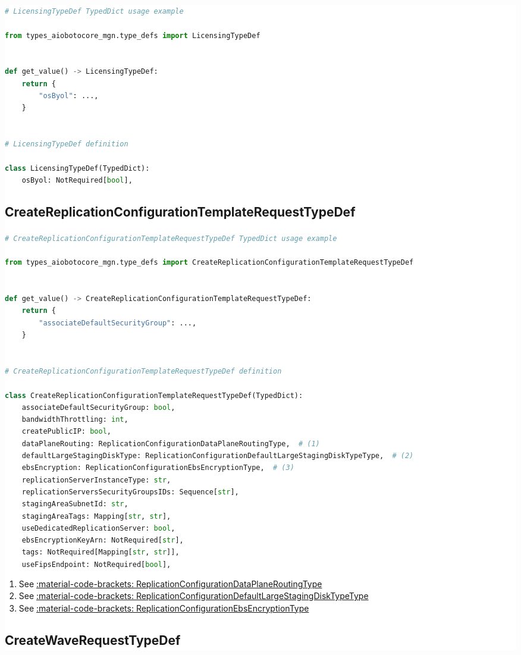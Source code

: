 ```python
# LicensingTypeDef TypedDict usage example

from types_aiobotocore_mgn.type_defs import LicensingTypeDef


def get_value() -> LicensingTypeDef:
    return {
        "osByol": ...,
    }


# LicensingTypeDef definition

class LicensingTypeDef(TypedDict):
    osByol: NotRequired[bool],
```

## CreateReplicationConfigurationTemplateRequestTypeDef

```python
# CreateReplicationConfigurationTemplateRequestTypeDef TypedDict usage example

from types_aiobotocore_mgn.type_defs import CreateReplicationConfigurationTemplateRequestTypeDef


def get_value() -> CreateReplicationConfigurationTemplateRequestTypeDef:
    return {
        "associateDefaultSecurityGroup": ...,
    }


# CreateReplicationConfigurationTemplateRequestTypeDef definition

class CreateReplicationConfigurationTemplateRequestTypeDef(TypedDict):
    associateDefaultSecurityGroup: bool,
    bandwidthThrottling: int,
    createPublicIP: bool,
    dataPlaneRouting: ReplicationConfigurationDataPlaneRoutingType,  # (1)
    defaultLargeStagingDiskType: ReplicationConfigurationDefaultLargeStagingDiskTypeType,  # (2)
    ebsEncryption: ReplicationConfigurationEbsEncryptionType,  # (3)
    replicationServerInstanceType: str,
    replicationServersSecurityGroupsIDs: Sequence[str],
    stagingAreaSubnetId: str,
    stagingAreaTags: Mapping[str, str],
    useDedicatedReplicationServer: bool,
    ebsEncryptionKeyArn: NotRequired[str],
    tags: NotRequired[Mapping[str, str]],
    useFipsEndpoint: NotRequired[bool],
```

1. See [:material-code-brackets: ReplicationConfigurationDataPlaneRoutingType](./literals.md#replicationconfigurationdataplaneroutingtype) 
2. See [:material-code-brackets: ReplicationConfigurationDefaultLargeStagingDiskTypeType](./literals.md#replicationconfigurationdefaultlargestagingdisktypetype) 
3. See [:material-code-brackets: ReplicationConfigurationEbsEncryptionType](./literals.md#replicationconfigurationebsencryptiontype) 
## CreateWaveRequestTypeDef
